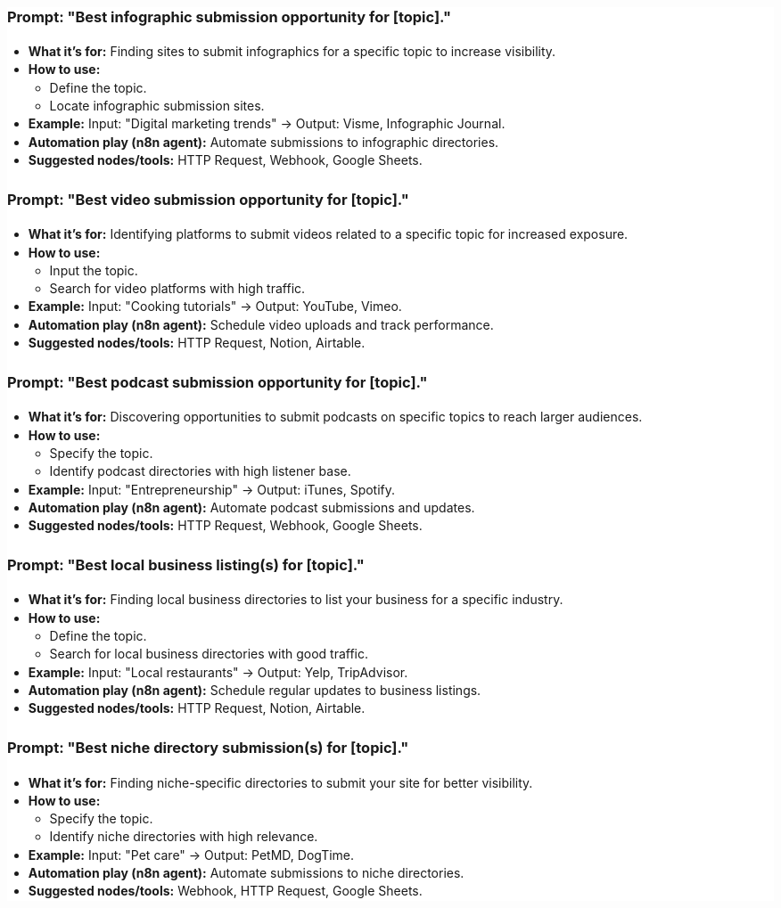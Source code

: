 ### Prompt: "Best infographic submission opportunity for [topic]."
- **What it’s for:** Finding sites to submit infographics for a specific topic to increase visibility.
- **How to use:** 
  - Define the topic.
  - Locate infographic submission sites.
- **Example:** Input: "Digital marketing trends" → Output: Visme, Infographic Journal.
- **Automation play (n8n agent):** Automate submissions to infographic directories.
- **Suggested nodes/tools:** HTTP Request, Webhook, Google Sheets.

### Prompt: "Best video submission opportunity for [topic]."
- **What it’s for:** Identifying platforms to submit videos related to a specific topic for increased exposure.
- **How to use:** 
  - Input the topic.
  - Search for video platforms with high traffic.
- **Example:** Input: "Cooking tutorials" → Output: YouTube, Vimeo.
- **Automation play (n8n agent):** Schedule video uploads and track performance.
- **Suggested nodes/tools:** HTTP Request, Notion, Airtable.

### Prompt: "Best podcast submission opportunity for [topic]."
- **What it’s for:** Discovering opportunities to submit podcasts on specific topics to reach larger audiences.
- **How to use:** 
  - Specify the topic.
  - Identify podcast directories with high listener base.
- **Example:** Input: "Entrepreneurship" → Output: iTunes, Spotify.
- **Automation play (n8n agent):** Automate podcast submissions and updates.
- **Suggested nodes/tools:** HTTP Request, Webhook, Google Sheets.

### Prompt: "Best local business listing(s) for [topic]."
- **What it’s for:** Finding local business directories to list your business for a specific industry.
- **How to use:** 
  - Define the topic.
  - Search for local business directories with good traffic.
- **Example:** Input: "Local restaurants" → Output: Yelp, TripAdvisor.
- **Automation play (n8n agent):** Schedule regular updates to business listings.
- **Suggested nodes/tools:** HTTP Request, Notion, Airtable.

### Prompt: "Best niche directory submission(s) for [topic]."
- **What it’s for:** Finding niche-specific directories to submit your site for better visibility.
- **How to use:** 
  - Specify the topic.
  - Identify niche directories with high relevance.
- **Example:** Input: "Pet care" → Output: PetMD, DogTime.
- **Automation play (n8n agent):** Automate submissions to niche directories.
- **Suggested nodes/tools:** Webhook, HTTP Request, Google Sheets.
